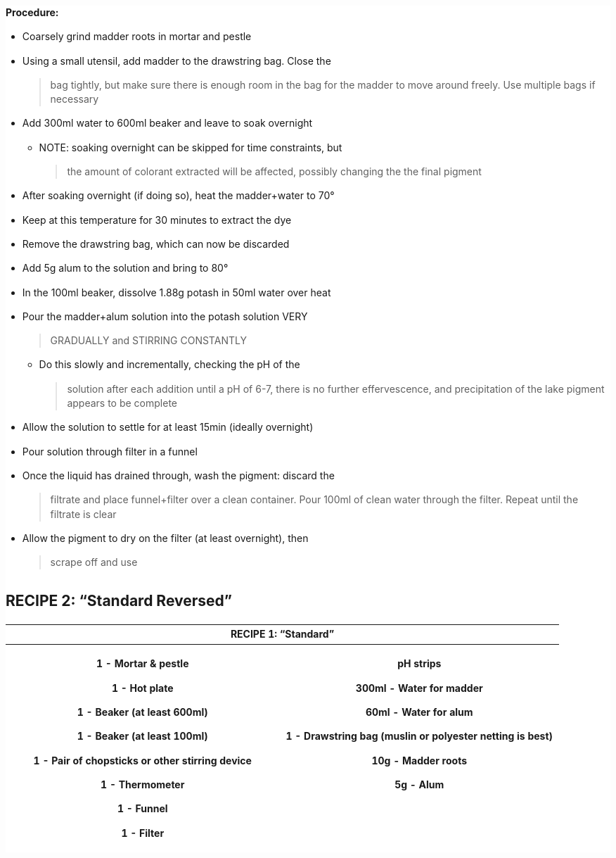 **Procedure:**

-   Coarsely grind madder roots in mortar and pestle

-   Using a small utensil, add madder to the drawstring bag. Close the
    > bag tightly, but make sure there is enough room in the bag for the
    > madder to move around freely. Use multiple bags if necessary

-   Add 300ml water to 600ml beaker and leave to soak overnight

    -   NOTE: soaking overnight can be skipped for time constraints, but
        > the amount of colorant extracted will be affected, possibly
        > changing the the final pigment

-   After soaking overnight (if doing so), heat the madder+water to 70°

-   Keep at this temperature for 30 minutes to extract the dye

-   Remove the drawstring bag, which can now be discarded

-   Add 5g alum to the solution and bring to 80°

-   In the 100ml beaker, dissolve 1.88g potash in 50ml water over heat

-   Pour the madder+alum solution into the potash solution VERY
    > GRADUALLY and STIRRING CONSTANTLY

    -   Do this slowly and incrementally, checking the pH of the
        > solution after each addition until a pH of 6-7, there is no
        > further effervescence, and precipitation of the lake pigment
        > appears to be complete

-   Allow the solution to settle for at least 15min (ideally overnight)

-   Pour solution through filter in a funnel

-   Once the liquid has drained through, wash the pigment: discard the
    > filtrate and place funnel+filter over a clean container. Pour
    > 100ml of clean water through the filter. Repeat until the filtrate
    > is clear

-   Allow the pigment to dry on the filter (at least overnight), then
    > scrape off and use

## RECIPE 2: “Standard Reversed”

<table>
<colgroup>
<col style="width: 49%" />
<col style="width: 50%" />
</colgroup>
<thead>
<tr class="header">
<th colspan="2"><strong>RECIPE 1: “Standard”</strong></th>
</tr>
<tr class="odd">
<th><p>1 - Mortar &amp; pestle</p>
<p>1 - Hot plate</p>
<p>1 - Beaker (at least 600ml)</p>
<p>1 - Beaker (at least 100ml)</p>
<p>1 - Pair of chopsticks or other stirring device</p>
<p>1 - Thermometer</p>
<p>1 - Funnel</p>
<p>1 - Filter</p></th>
<th><p>pH strips</p>
<p>300ml - Water for madder</p>
<p>60ml - Water for alum</p>
<p>1 - Drawstring bag (muslin or polyester netting is best)</p>
<p>10g - Madder roots</p>
<p>5g - Alum</p>
